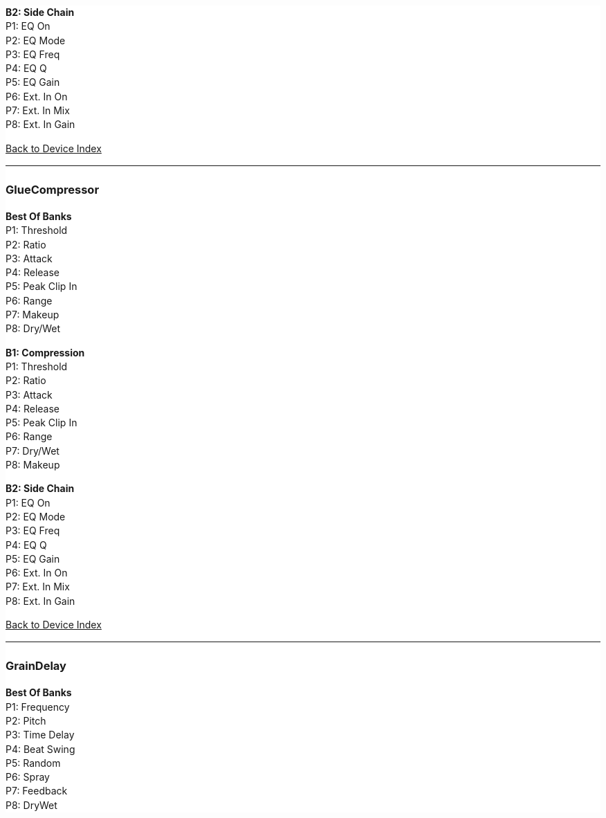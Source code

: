 **B2: Side Chain**  
P1: EQ On  
P2: EQ Mode  
P3: EQ Freq  
P4: EQ Q  
P5: EQ Gain  
P6: Ext. In On  
P7: Ext. In Mix  
P8: Ext. In Gain  
  
  
[Back to Device Index](#device-index)

* * *

### GlueCompressor

**Best Of Banks**  
P1: Threshold  
P2: Ratio  
P3: Attack  
P4: Release  
P5: Peak Clip In  
P6: Range  
P7: Makeup  
P8: Dry/Wet  
  
**B1: Compression**  
P1: Threshold  
P2: Ratio  
P3: Attack  
P4: Release  
P5: Peak Clip In  
P6: Range  
P7: Dry/Wet  
P8: Makeup  
  
**B2: Side Chain**  
P1: EQ On  
P2: EQ Mode  
P3: EQ Freq  
P4: EQ Q  
P5: EQ Gain  
P6: Ext. In On  
P7: Ext. In Mix  
P8: Ext. In Gain  
  
  
[Back to Device Index](#device-index)

* * *

### GrainDelay

**Best Of Banks**  
P1: Frequency  
P2: Pitch  
P3: Time Delay  
P4: Beat Swing  
P5: Random  
P6: Spray  
P7: Feedback  
P8: DryWet  
  